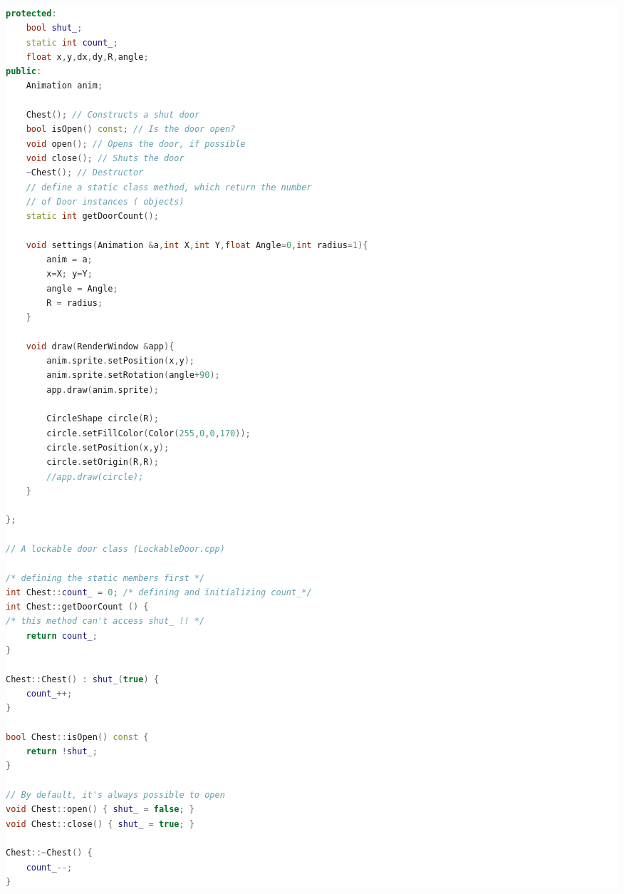 ```cpp
protected:
    bool shut_;
    static int count_;
    float x,y,dx,dy,R,angle;
public:
    Animation anim;

    Chest(); // Constructs a shut door
    bool isOpen() const; // Is the door open?
    void open(); // Opens the door, if possible
    void close(); // Shuts the door
    ~Chest(); // Destructor
    // define a static class method, which return the number
    // of Door instances ( objects)
    static int getDoorCount();

    void settings(Animation &a,int X,int Y,float Angle=0,int radius=1){
        anim = a;
        x=X; y=Y;
        angle = Angle;
        R = radius;
    }

    void draw(RenderWindow &app){
        anim.sprite.setPosition(x,y);
        anim.sprite.setRotation(angle+90);
        app.draw(anim.sprite);

        CircleShape circle(R);
        circle.setFillColor(Color(255,0,0,170));
        circle.setPosition(x,y);
        circle.setOrigin(R,R);
        //app.draw(circle);
    }

};

// A lockable door class (LockableDoor.cpp)

/* defining the static members first */
int Chest::count_ = 0; /* defining and initializing count_*/
int Chest::getDoorCount () {
/* this method can't access shut_ !! */
    return count_;
}

Chest::Chest() : shut_(true) {
    count_++;
}

bool Chest::isOpen() const {
    return !shut_;
}

// By default, it's always possible to open
void Chest::open() { shut_ = false; }
void Chest::close() { shut_ = true; }

Chest::~Chest() {
    count_--;
}


```